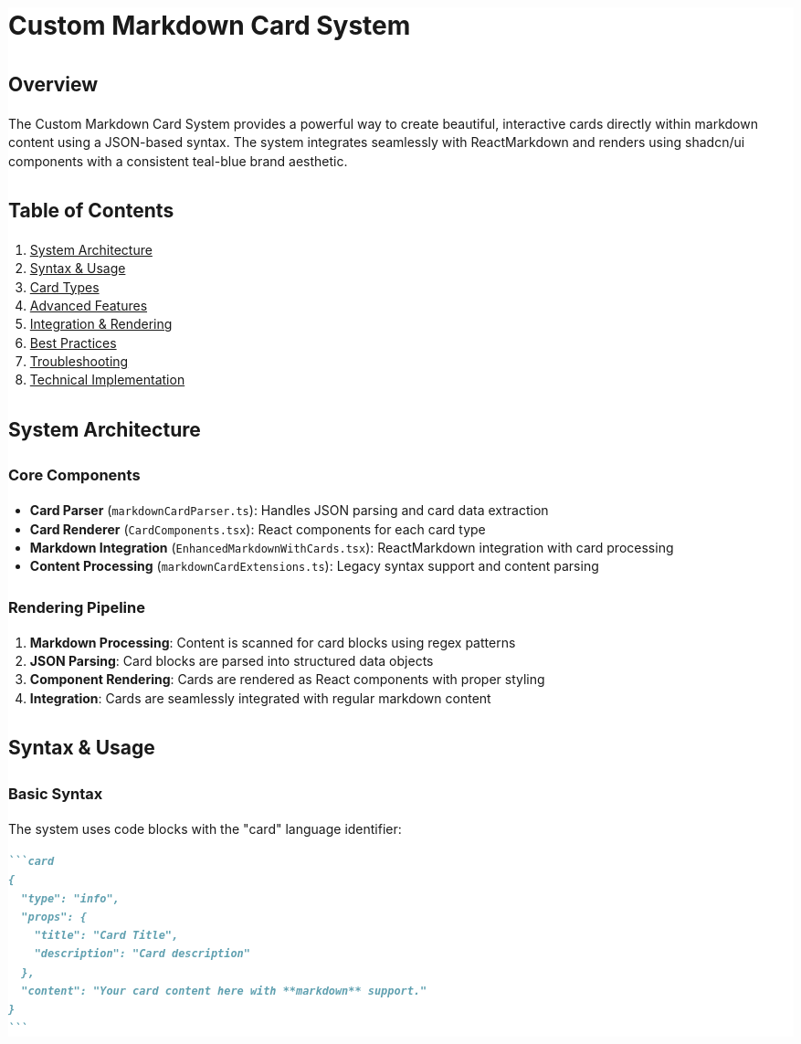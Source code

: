 # Custom Markdown Card System

## Overview

The Custom Markdown Card System provides a powerful way to create beautiful, interactive cards directly within markdown content using a JSON-based syntax. The system integrates seamlessly with ReactMarkdown and renders using shadcn/ui components with a consistent teal-blue brand aesthetic.

## Table of Contents

1. [System Architecture](#system-architecture)
2. [Syntax & Usage](#syntax--usage)
3. [Card Types](#card-types)
4. [Advanced Features](#advanced-features)
5. [Integration & Rendering](#integration--rendering)
6. [Best Practices](#best-practices)
7. [Troubleshooting](#troubleshooting)
8. [Technical Implementation](#technical-implementation)

## System Architecture

### Core Components

- **Card Parser** (`markdownCardParser.ts`): Handles JSON parsing and card data extraction
- **Card Renderer** (`CardComponents.tsx`): React components for each card type
- **Markdown Integration** (`EnhancedMarkdownWithCards.tsx`): ReactMarkdown integration with card processing
- **Content Processing** (`markdownCardExtensions.ts`): Legacy syntax support and content parsing

### Rendering Pipeline

1. **Markdown Processing**: Content is scanned for card blocks using regex patterns
2. **JSON Parsing**: Card blocks are parsed into structured data objects
3. **Component Rendering**: Cards are rendered as React components with proper styling
4. **Integration**: Cards are seamlessly integrated with regular markdown content

## Syntax & Usage

### Basic Syntax

The system uses code blocks with the "card" language identifier:

````markdown
```card
{
  "type": "info",
  "props": {
    "title": "Card Title",
    "description": "Card description"
  },
  "content": "Your card content here with **markdown** support."
}
```
````
